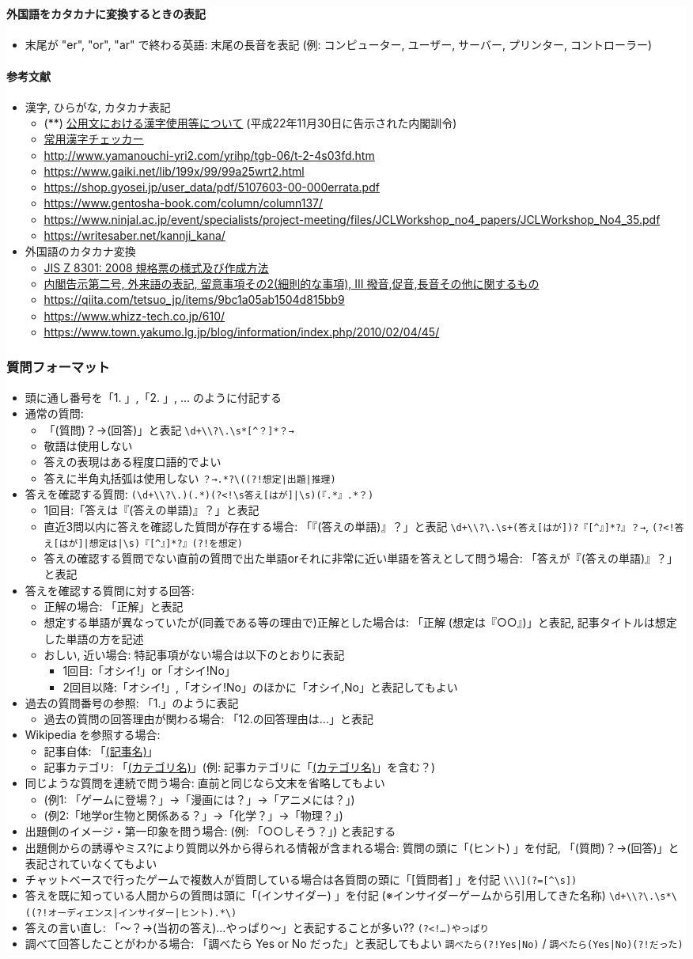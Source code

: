 #### 外国語をカタカナに変換するときの表記

- 末尾が "er", "or", "ar" で終わる英語: 末尾の長音を表記 (例: コンピューター, ユーザー, サーバー, プリンター, コントローラー)

#### 参考文献

- 漢字, ひらがな, カタカナ表記
  - (\*\*) [公⽤⽂における漢字使⽤等について](https://www.bunka.go.jp/kokugo_nihongo/sisaku/joho/joho/kijun/sanko/koyobun/pdf/kunrei.pdf) (平成22年11月30日に告示された内閣訓令)
  - [常用漢字チェッカー](https://joyokanji.info)
  - <http://www.yamanouchi-yri2.com/yrihp/tgb-06/t-2-4s03fd.htm>
  - <https://www.gaiki.net/lib/199x/99/99a25wrt2.html>
  - <https://shop.gyosei.jp/user_data/pdf/5107603-00-000errata.pdf>
  - <https://www.gentosha-book.com/column/column137/>
  - <https://www.ninjal.ac.jp/event/specialists/project-meeting/files/JCLWorkshop_no4_papers/JCLWorkshop_No4_35.pdf>
  - <https://writesaber.net/kannji_kana/>
- 外国語のカタカナ変換
  - [JIS Z 8301: 2008 規格票の様式及び作成方法](https://kikakurui.com/z8/Z8301-2011-01.html)
  - [内閣告示第二号, 外来語の表記, 留意事項その2(細則的な事項), Ⅲ 撥音,促音,長音その他に関するもの](https://www.bunka.go.jp/kokugo_nihongo/sisaku/joho/joho/kijun/naikaku/gairai/honbun06.html)
  - <https://qiita.com/tetsuo_jp/items/9bc1a05ab1504d815bb9>
  - <https://www.whizz-tech.co.jp/610/>
  - <https://www.town.yakumo.lg.jp/blog/information/index.php/2010/02/04/45/>

### 質問フォーマット

- 頭に通し番号を「1. 」,「2. 」, ... のように付記する
- 通常の質問:
  - 「(質問)？→(回答)」と表記 `\d+\\?\.\s*[^？]*？→`
  - 敬語は使用しない
  - 答えの表現はある程度口語的でよい
  - 答えに半角丸括弧は使用しない `？→.*?\((?!想定|出題|推理)`
- 答えを確認する質問: `(\d+\\?\.)(.*)(?<!\s答え[はが]|\s)(『.*』.*？)`
  - 1回目:「答えは『(答えの単語)』？」と表記  
  - 直近3問以内に答えを確認した質問が存在する場合: 「『(答えの単語)』？」と表記 `\d+\\?\.\s+(答え[はが])?『[^』]*?』？→`, `(?<!答え[はが]|想定は|\s)『[^』]*?』(?!を想定)`
  - 答えの確認する質問でない直前の質問で出た単語orそれに非常に近い単語を答えとして問う場合: 「答えが『(答えの単語)』？」と表記
- 答えを確認する質問に対する回答:
  - 正解の場合: 「正解」と表記  
  - 想定する単語が異なっていたが(同義である等の理由で)正解とした場合は: 「正解 (想定は『○○』)」と表記, 記事タイトルは想定した単語の方を記述
  - おしい, 近い場合: 特記事項がない場合は以下のとおりに表記
    - 1回目:「オシイ!」or「オシイ!No」
    - 2回目以降:「オシイ!」,「オシイ!No」のほかに「オシイ,No」と表記してもよい
- 過去の質問番号の参照: 「1.」のように表記
  - 過去の質問の回答理由が関わる場合: 「12.の回答理由は...」と表記
- Wikipedia を参照する場合:
  - 記事自体: 「[(記事名)](link)」
  - 記事カテゴリ: 「[(カテゴリ名)](link)」(例: 記事カテゴリに「[(カテゴリ名)](link)」を含む？)
- 同じような質問を連続で問う場合: 直前と同じなら文末を省略してもよい
  - (例1: 「ゲームに登場？」→「漫画には？」→「アニメには？」)
  - (例2:「地学or生物と関係ある？」→「化学？」→「物理？」)
- 出題側のイメージ・第一印象を問う場合: (例: 「○○しそう？」) と表記する
- 出題側からの誘導やミス?により質問以外から得られる情報が含まれる場合: 質問の頭に「(ヒント) 」を付記, 「(質問)？→(回答)」と表記されていなくてもよい
- チャットベースで行ったゲームで複数人が質問している場合は各質問の頭に「\[質問者\] 」を付記 `\\\](?=[^\s])`
- 答えを既に知っている人間からの質問は頭に「(インサイダー) 」を付記 (※インサイダーゲームから引用してきた名称) `\d+\\?\.\s*\((?!オーディエンス|インサイダー|ヒント).*\)`
- 答えの言い直し: 「～？→(当初の答え)…やっぱり～」と表記することが多い?? `(?<!…)やっぱり`
- 調べて回答したことがわかる場合: 「調べたら Yes or No だった」と表記してもよい `調べたら(?!Yes|No)` /  `調べたら(Yes|No)(?!だった)`
